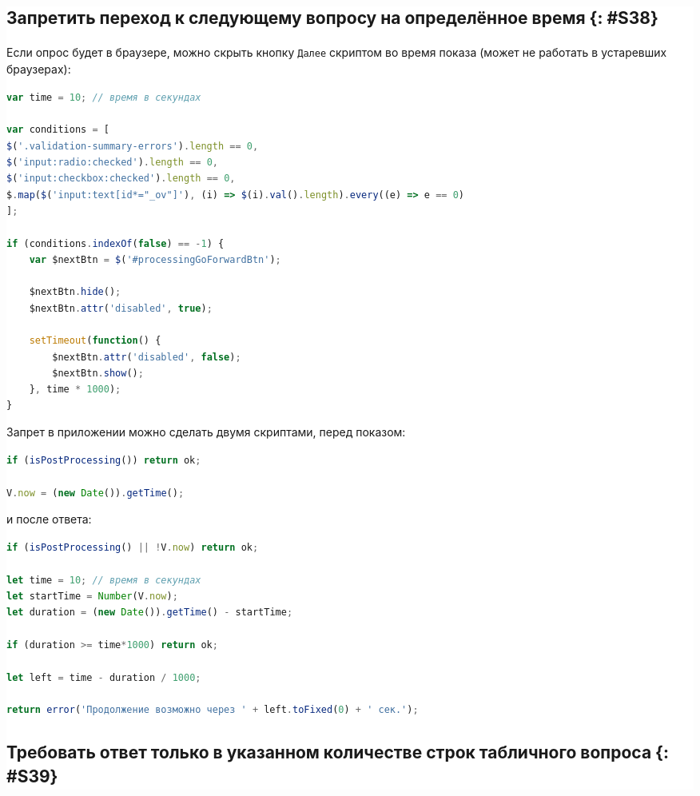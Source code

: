 ## Запретить переход к следующему вопросу на определённое время {: #S38}

Если опрос будет в браузере, можно скрыть кнопку `Далее` скриптом во время показа (может не работать в устаревших браузерах):

```js
var time = 10; // время в секундах

var conditions = [
$('.validation-summary-errors').length == 0,
$('input:radio:checked').length == 0,
$('input:checkbox:checked').length == 0,
$.map($('input:text[id*="_ov"]'), (i) => $(i).val().length).every((e) => e == 0)
];

if (conditions.indexOf(false) == -1) {
    var $nextBtn = $('#processingGoForwardBtn');

    $nextBtn.hide();
    $nextBtn.attr('disabled', true);

    setTimeout(function() {
        $nextBtn.attr('disabled', false);
        $nextBtn.show();
    }, time * 1000);
}
```

Запрет в приложении можно сделать двумя скриптами, перед показом:

```js
if (isPostProcessing()) return ok;

V.now = (new Date()).getTime();
```

и после ответа:

```js
if (isPostProcessing() || !V.now) return ok;

let time = 10; // время в секундах
let startTime = Number(V.now);
let duration = (new Date()).getTime() - startTime;

if (duration >= time*1000) return ok;

let left = time - duration / 1000;

return error('Продолжение возможно через ' + left.toFixed(0) + ' сек.');
```

## Требовать ответ только в указанном количестве строк табличного вопроса {: #S39}
